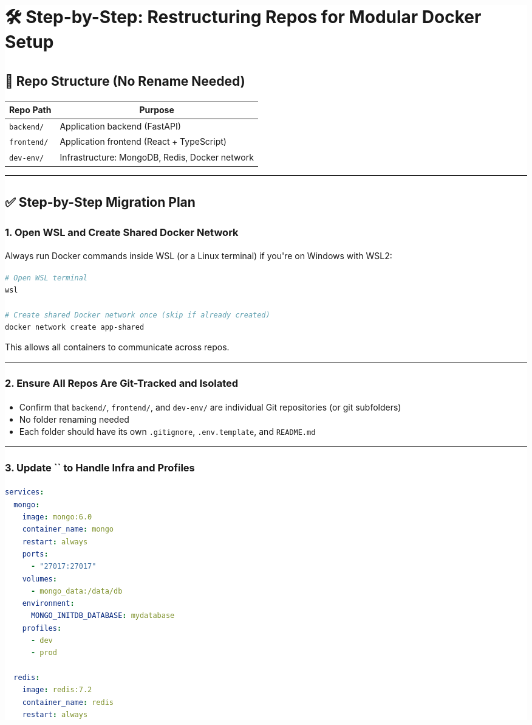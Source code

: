 # 🛠️ Step-by-Step: Restructuring Repos for Modular Docker Setup

## 📂️ Repo Structure (No Rename Needed)

| Repo Path   | Purpose                                        |
| ----------- | ---------------------------------------------- |
| `backend/`  | Application backend (FastAPI)                  |
| `frontend/` | Application frontend (React + TypeScript)      |
| `dev-env/`  | Infrastructure: MongoDB, Redis, Docker network |

---

## ✅ Step-by-Step Migration Plan

### 1. **Open WSL and Create Shared Docker Network**

Always run Docker commands inside WSL (or a Linux terminal) if you're on Windows with WSL2:

```bash
# Open WSL terminal
wsl

# Create shared Docker network once (skip if already created)
docker network create app-shared
```

This allows all containers to communicate across repos.

---

### 2. **Ensure All Repos Are Git-Tracked and Isolated**

* Confirm that `backend/`, `frontend/`, and `dev-env/` are individual Git repositories (or git subfolders)
* No folder renaming needed
* Each folder should have its own `.gitignore`, `.env.template`, and `README.md`

---

### 3. **Update **\`\`** to Handle Infra and Profiles**

```yaml
services:
  mongo:
    image: mongo:6.0
    container_name: mongo
    restart: always
    ports:
      - "27017:27017"
    volumes:
      - mongo_data:/data/db
    environment:
      MONGO_INITDB_DATABASE: mydatabase
    profiles:
      - dev
      - prod

  redis:
    image: redis:7.2
    container_name: redis
    restart: always
```